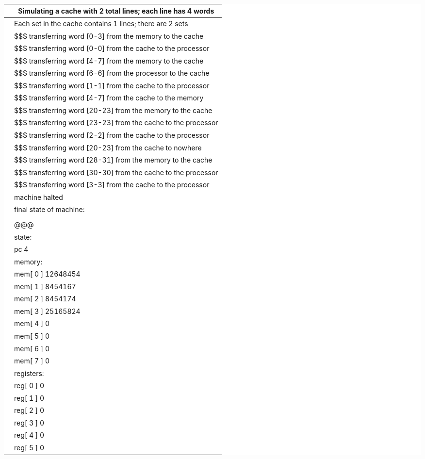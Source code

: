 |      | Simulating a cache with 2 total lines; each line has 4 words |
| ---- | ------------------------------------------------------------ |
|      | Each set in the cache contains 1 lines; there are 2 sets     |
|      | $$$ transferring word [0-3] from the memory to the cache     |
|      | $$$ transferring word [0-0] from the cache to the processor  |
|      | $$$ transferring word [4-7] from the memory to the cache     |
|      | $$$ transferring word [6-6] from the processor to the cache  |
|      | $$$ transferring word [1-1] from the cache to the processor  |
|      | $$$ transferring word [4-7] from the cache to the memory     |
|      | $$$ transferring word [20-23] from the memory to the cache   |
|      | $$$ transferring word [23-23] from the cache to the processor |
|      | $$$ transferring word [2-2] from the cache to the processor  |
|      | $$$ transferring word [20-23] from the cache to nowhere      |
|      | $$$ transferring word [28-31] from the memory to the cache   |
|      | $$$ transferring word [30-30] from the cache to the processor |
|      | $$$ transferring word [3-3] from the cache to the processor  |
|      | machine halted                                               |
|      | final state of machine:                                      |
|      |                                                              |
|      | @@@                                                          |
|      | state:                                                       |
|      | pc 4                                                         |
|      | memory:                                                      |
|      | mem[ 0 ] 12648454                                            |
|      | mem[ 1 ] 8454167                                             |
|      | mem[ 2 ] 8454174                                             |
|      | mem[ 3 ] 25165824                                            |
|      | mem[ 4 ] 0                                                   |
|      | mem[ 5 ] 0                                                   |
|      | mem[ 6 ] 0                                                   |
|      | mem[ 7 ] 0                                                   |
|      | registers:                                                   |
|      | reg[ 0 ] 0                                                   |
|      | reg[ 1 ] 0                                                   |
|      | reg[ 2 ] 0                                                   |
|      | reg[ 3 ] 0                                                   |
|      | reg[ 4 ] 0                                                   |
|      | reg[ 5 ] 0                                                   |